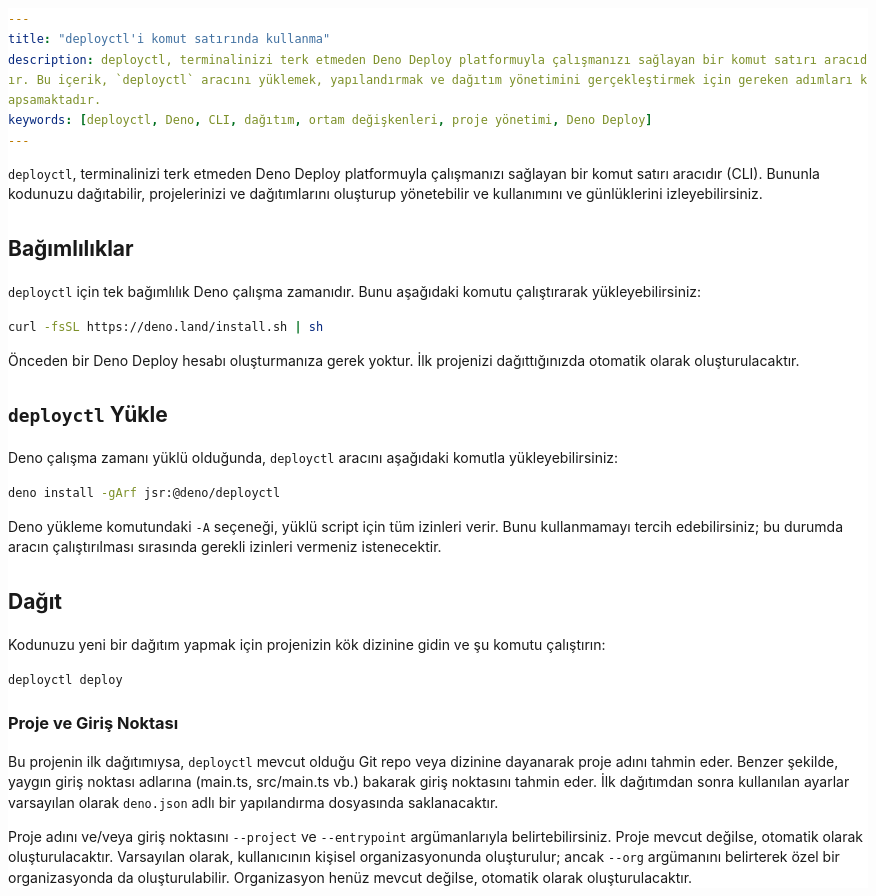 ```yaml
---
title: "deployctl'i komut satırında kullanma"
description: deployctl, terminalinizi terk etmeden Deno Deploy platformuyla çalışmanızı sağlayan bir komut satırı aracıdır. Bu içerik, `deployctl` aracını yüklemek, yapılandırmak ve dağıtım yönetimini gerçekleştirmek için gereken adımları kapsamaktadır.
keywords: [deployctl, Deno, CLI, dağıtım, ortam değişkenleri, proje yönetimi, Deno Deploy]
---
```


`deployctl`, terminalinizi terk etmeden Deno Deploy platformuyla çalışmanızı sağlayan bir komut satırı aracıdır (CLI). Bununla kodunuzu dağıtabilir, projelerinizi ve dağıtımlarını oluşturup yönetebilir ve kullanımını ve günlüklerini izleyebilirsiniz.

## Bağımlılıklar

`deployctl` için tek bağımlılık Deno çalışma zamanıdır. Bunu aşağıdaki komutu çalıştırarak yükleyebilirsiniz:

```sh
curl -fsSL https://deno.land/install.sh | sh
```

Önceden bir Deno Deploy hesabı oluşturmanıza gerek yoktur. İlk projenizi dağıttığınızda otomatik olarak oluşturulacaktır.

## `deployctl` Yükle

Deno çalışma zamanı yüklü olduğunda, `deployctl` aracını aşağıdaki komutla yükleyebilirsiniz:

```sh
deno install -gArf jsr:@deno/deployctl
```

Deno yükleme komutundaki `-A` seçeneği, yüklü script için tüm izinleri verir. Bunu kullanmamayı tercih edebilirsiniz; bu durumda aracın çalıştırılması sırasında gerekli izinleri vermeniz istenecektir.

## Dağıt

Kodunuzu yeni bir dağıtım yapmak için projenizin kök dizinine gidin ve şu komutu çalıştırın:

```shell
deployctl deploy
```

### Proje ve Giriş Noktası

Bu projenin ilk dağıtımıysa, `deployctl` mevcut olduğu Git repo veya dizinine dayanarak proje adını tahmin eder. Benzer şekilde, yaygın giriş noktası adlarına (main.ts, src/main.ts vb.) bakarak giriş noktasını tahmin eder. İlk dağıtımdan sonra kullanılan ayarlar varsayılan olarak `deno.json` adlı bir yapılandırma dosyasında saklanacaktır.

Proje adını ve/veya giriş noktasını `--project` ve `--entrypoint` argümanlarıyla belirtebilirsiniz. Proje mevcut değilse, otomatik olarak oluşturulacaktır. Varsayılan olarak, kullanıcının kişisel organizasyonunda oluşturulur; ancak `--org` argümanını belirterek özel bir organizasyonda da oluşturulabilir. Organizasyon henüz mevcut değilse, otomatik olarak oluşturulacaktır.


[manual-gs]: https://deno.land/manual/getting_started